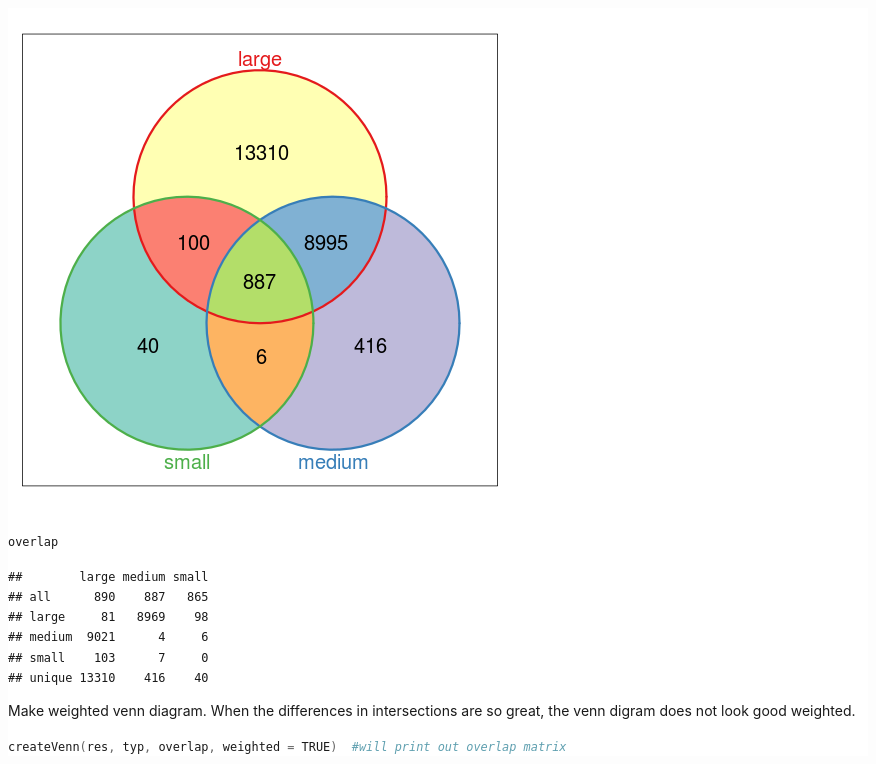 ![plot of chunk unnamed-chunk-2](figure/unnamed-chunk-2.png) 

```S
overlap
```

```
##        large medium small
## all      890    887   865
## large     81   8969    98
## medium  9021      4     6
## small    103      7     0
## unique 13310    416    40
```


Make weighted venn diagram. When the differences in intersections are so great, the venn digram does not look good weighted.

```S
createVenn(res, typ, overlap, weighted = TRUE)  #will print out overlap matrix
```
